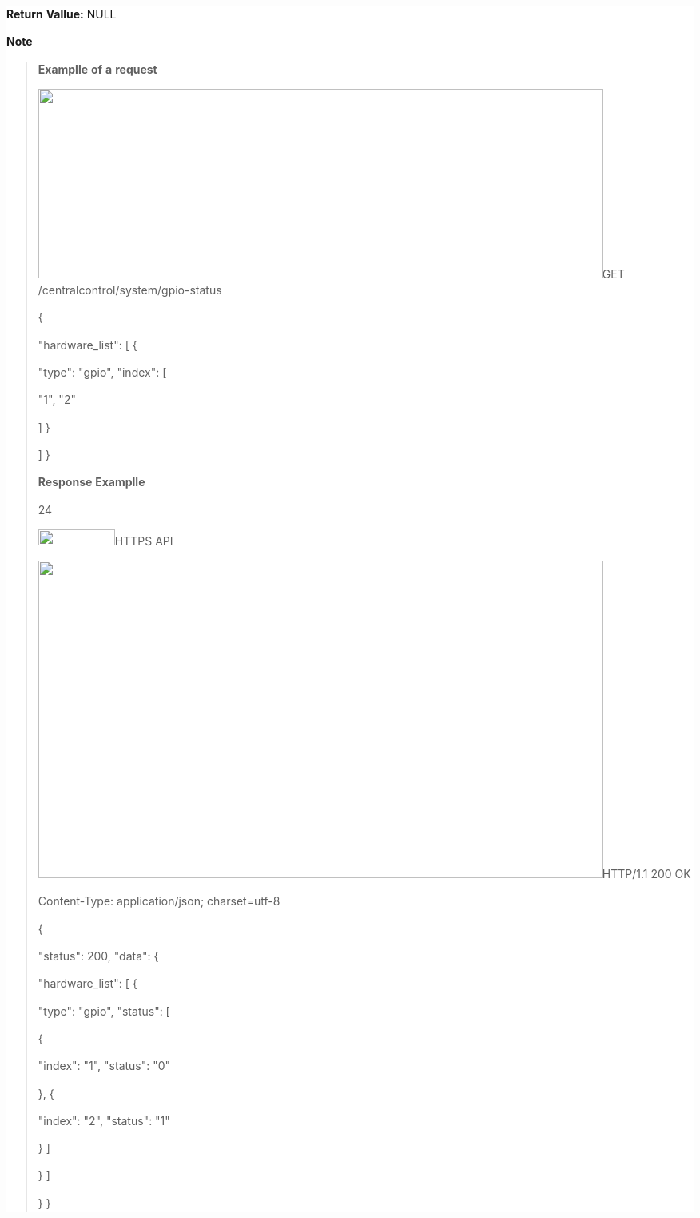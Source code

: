 **Return** **Vallue:** NULL

**Note**

> **Examplle** **of** **a** **request**
>
> <img src="./cj5y3fso.png"
> style="width:7.35417in;height:2.46875in" />GET
> /centralcontrol/system/gpio-status
>
> {
>
> "hardware_list": \[ {
>
> "type": "gpio", "index": \[
>
> "1", "2"
>
> \] }
>
> \] }
>
> **Response** **Examplle**
>
> 24
>
> <img src="./ydwo2nx2.png"
> style="width:1.00028in;height:0.20839in" />HTTPS API
>
> <img src="./fkawyfgz.png"
> style="width:7.35417in;height:4.13542in" />HTTP/1.1 200 OK
>
> Content-Type: application/json; charset=utf-8
>
> {
>
> "status": 200, "data": {
>
> "hardware_list": \[ {
>
> "type": "gpio", "status": \[
>
> {
>
> "index": "1", "status": "0"
>
> }, {
>
> "index": "2", "status": "1"
>
> } \]
>
> } \]
>
> } }
